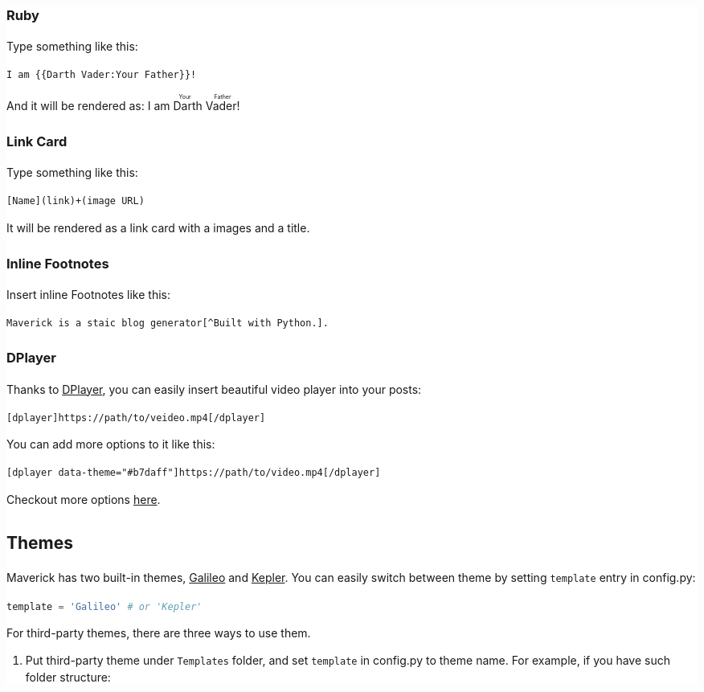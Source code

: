 ### Ruby

Type something like this:

```
I am {{Darth Vader:Your Father}}!
```

And it will be rendered as: I am <ruby>Darth Vader<rp> (</rp><rt>Your Father</rt><rp>)</rp>!</ruby>

### Link Card

Type something like this:

```
[Name](link)+(image URL)
```

It will be rendered as a link card with a images and a title. 

### Inline Footnotes

Insert inline Footnotes like this:

```
Maverick is a staic blog generator[^Built with Python.].
```

### DPlayer

Thanks to [DPlayer](http://dplayer.js.org/), you can easily insert beautiful video player into your posts:

```
[dplayer]https://path/to/veideo.mp4[/dplayer]
```

You can add more options to it like this:

```
[dplayer data-theme="#b7daff"]https://path/to/video.mp4[/dplayer]
```

Checkout more options [here](http://dplayer.js.org/guide.html).

## Themes

Maverick has two built-in themes, [Galileo](https://github.com/AlanDecode/Maverick-Theme-Galileo) and [Kepler](https://github.com/AlanDecode/Maverick-Theme-Kepler). You can easily switch between theme by setting `template` entry in config.py:

```python
template = 'Galileo' # or 'Kepler'
```

For third-party themes, there are three ways to use them.

1. Put third-party theme under `Templates` folder, and set `template` in config.py to theme name. For example, if you have such folder structure:
